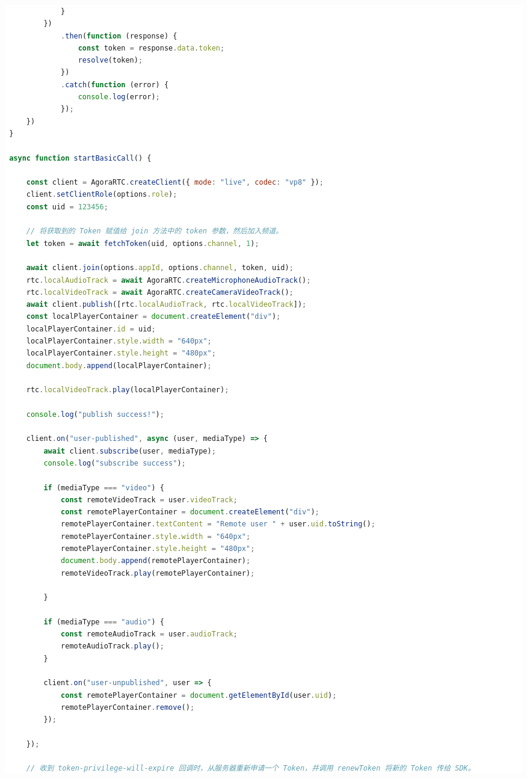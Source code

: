 ```js
             }
         })
             .then(function (response) {
                 const token = response.data.token;
                 resolve(token);
             })
             .catch(function (error) {
                 console.log(error);
             });
     })
 }

 async function startBasicCall() {

     const client = AgoraRTC.createClient({ mode: "live", codec: "vp8" });
     client.setClientRole(options.role);
     const uid = 123456;

     // 将获取到的 Token 赋值给 join 方法中的 token 参数，然后加入频道。
     let token = await fetchToken(uid, options.channel, 1);

     await client.join(options.appId, options.channel, token, uid);
     rtc.localAudioTrack = await AgoraRTC.createMicrophoneAudioTrack();
     rtc.localVideoTrack = await AgoraRTC.createCameraVideoTrack();
     await client.publish([rtc.localAudioTrack, rtc.localVideoTrack]);
     const localPlayerContainer = document.createElement("div");
     localPlayerContainer.id = uid;
     localPlayerContainer.style.width = "640px";
     localPlayerContainer.style.height = "480px";
     document.body.append(localPlayerContainer);

     rtc.localVideoTrack.play(localPlayerContainer);

     console.log("publish success!");

     client.on("user-published", async (user, mediaType) => {
         await client.subscribe(user, mediaType);
         console.log("subscribe success");

         if (mediaType === "video") {
             const remoteVideoTrack = user.videoTrack;
             const remotePlayerContainer = document.createElement("div");
             remotePlayerContainer.textContent = "Remote user " + user.uid.toString();
             remotePlayerContainer.style.width = "640px";
             remotePlayerContainer.style.height = "480px";
             document.body.append(remotePlayerContainer);
             remoteVideoTrack.play(remotePlayerContainer);

         }

         if (mediaType === "audio") {
             const remoteAudioTrack = user.audioTrack;
             remoteAudioTrack.play();
         }

         client.on("user-unpublished", user => {
             const remotePlayerContainer = document.getElementById(user.uid);
             remotePlayerContainer.remove();
         });

     });

     // 收到 token-privilege-will-expire 回调时，从服务器重新申请一个 Token，并调用 renewToken 将新的 Token 传给 SDK。
```
